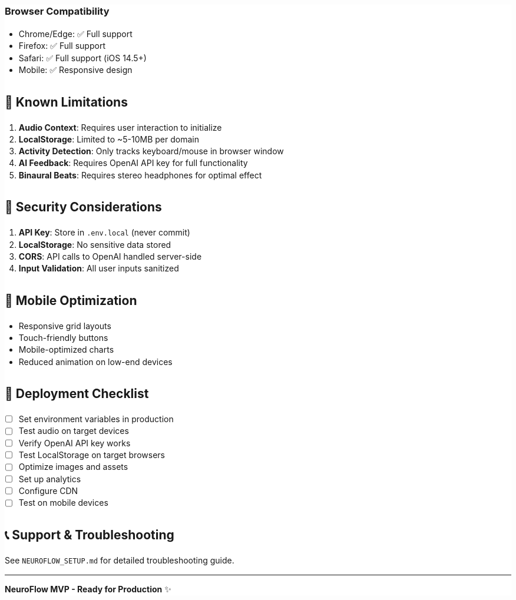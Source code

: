 ### Browser Compatibility
- Chrome/Edge: ✅ Full support
- Firefox: ✅ Full support
- Safari: ✅ Full support (iOS 14.5+)
- Mobile: ✅ Responsive design

## 🐛 Known Limitations

1. **Audio Context**: Requires user interaction to initialize
2. **LocalStorage**: Limited to ~5-10MB per domain
3. **Activity Detection**: Only tracks keyboard/mouse in browser window
4. **AI Feedback**: Requires OpenAI API key for full functionality
5. **Binaural Beats**: Requires stereo headphones for optimal effect

## 🔐 Security Considerations

1. **API Key**: Store in `.env.local` (never commit)
2. **LocalStorage**: No sensitive data stored
3. **CORS**: API calls to OpenAI handled server-side
4. **Input Validation**: All user inputs sanitized

## 📱 Mobile Optimization

- Responsive grid layouts
- Touch-friendly buttons
- Mobile-optimized charts
- Reduced animation on low-end devices

## 🚀 Deployment Checklist

- [ ] Set environment variables in production
- [ ] Test audio on target devices
- [ ] Verify OpenAI API key works
- [ ] Test LocalStorage on target browsers
- [ ] Optimize images and assets
- [ ] Set up analytics
- [ ] Configure CDN
- [ ] Test on mobile devices

## 📞 Support & Troubleshooting

See `NEUROFLOW_SETUP.md` for detailed troubleshooting guide.

---

**NeuroFlow MVP - Ready for Production** ✨

